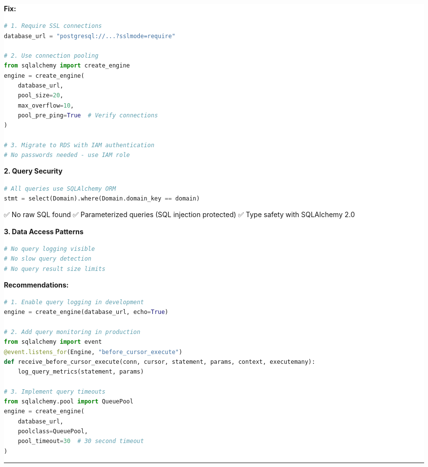 **Fix:**
```python
# 1. Require SSL connections
database_url = "postgresql://...?sslmode=require"

# 2. Use connection pooling
from sqlalchemy import create_engine
engine = create_engine(
    database_url,
    pool_size=20,
    max_overflow=10,
    pool_pre_ping=True  # Verify connections
)

# 3. Migrate to RDS with IAM authentication
# No passwords needed - use IAM role
```

**2. Query Security**
```python
# All queries use SQLAlchemy ORM
stmt = select(Domain).where(Domain.domain_key == domain)
```

✅ No raw SQL found
✅ Parameterized queries (SQL injection protected)
✅ Type safety with SQLAlchemy 2.0

**3. Data Access Patterns**
```python
# No query logging visible
# No slow query detection
# No query result size limits
```

**Recommendations:**
```python
# 1. Enable query logging in development
engine = create_engine(database_url, echo=True)

# 2. Add query monitoring in production
from sqlalchemy import event
@event.listens_for(Engine, "before_cursor_execute")
def receive_before_cursor_execute(conn, cursor, statement, params, context, executemany):
    log_query_metrics(statement, params)

# 3. Implement query timeouts
from sqlalchemy.pool import QueuePool
engine = create_engine(
    database_url,
    poolclass=QueuePool,
    pool_timeout=30  # 30 second timeout
)
```

---